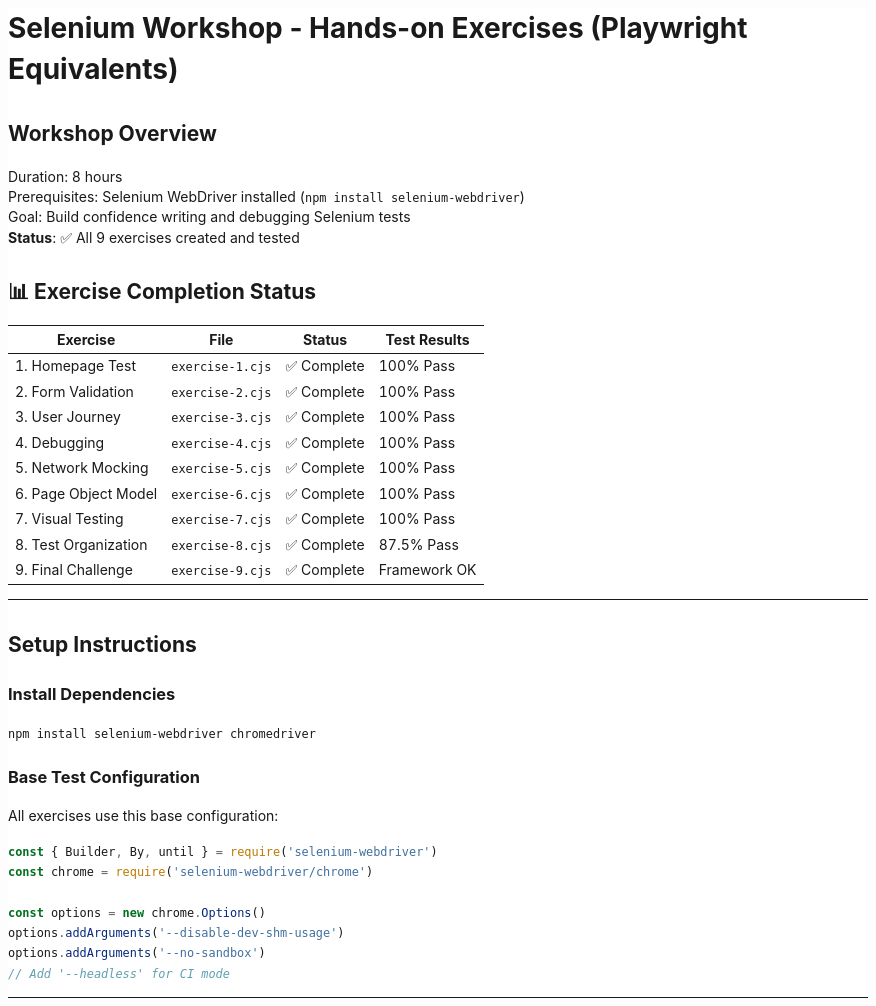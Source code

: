 # Selenium Workshop - Hands-on Exercises (Playwright Equivalents)

## Workshop Overview

Duration: 8 hours  
Prerequisites: Selenium WebDriver installed (`npm install selenium-webdriver`)  
Goal: Build confidence writing and debugging Selenium tests  
**Status**: ✅ All 9 exercises created and tested

## 📊 Exercise Completion Status

| Exercise             | File             | Status      | Test Results |
| -------------------- | ---------------- | ----------- | ------------ |
| 1. Homepage Test     | `exercise-1.cjs` | ✅ Complete | 100% Pass    |
| 2. Form Validation   | `exercise-2.cjs` | ✅ Complete | 100% Pass    |
| 3. User Journey      | `exercise-3.cjs` | ✅ Complete | 100% Pass    |
| 4. Debugging         | `exercise-4.cjs` | ✅ Complete | 100% Pass    |
| 5. Network Mocking   | `exercise-5.cjs` | ✅ Complete | 100% Pass    |
| 6. Page Object Model | `exercise-6.cjs` | ✅ Complete | 100% Pass    |
| 7. Visual Testing    | `exercise-7.cjs` | ✅ Complete | 100% Pass    |
| 8. Test Organization | `exercise-8.cjs` | ✅ Complete | 87.5% Pass   |
| 9. Final Challenge   | `exercise-9.cjs` | ✅ Complete | Framework OK |

---

## Setup Instructions

### Install Dependencies

```bash
npm install selenium-webdriver chromedriver
```

### Base Test Configuration

All exercises use this base configuration:

```javascript
const { Builder, By, until } = require('selenium-webdriver')
const chrome = require('selenium-webdriver/chrome')

const options = new chrome.Options()
options.addArguments('--disable-dev-shm-usage')
options.addArguments('--no-sandbox')
// Add '--headless' for CI mode
```

---